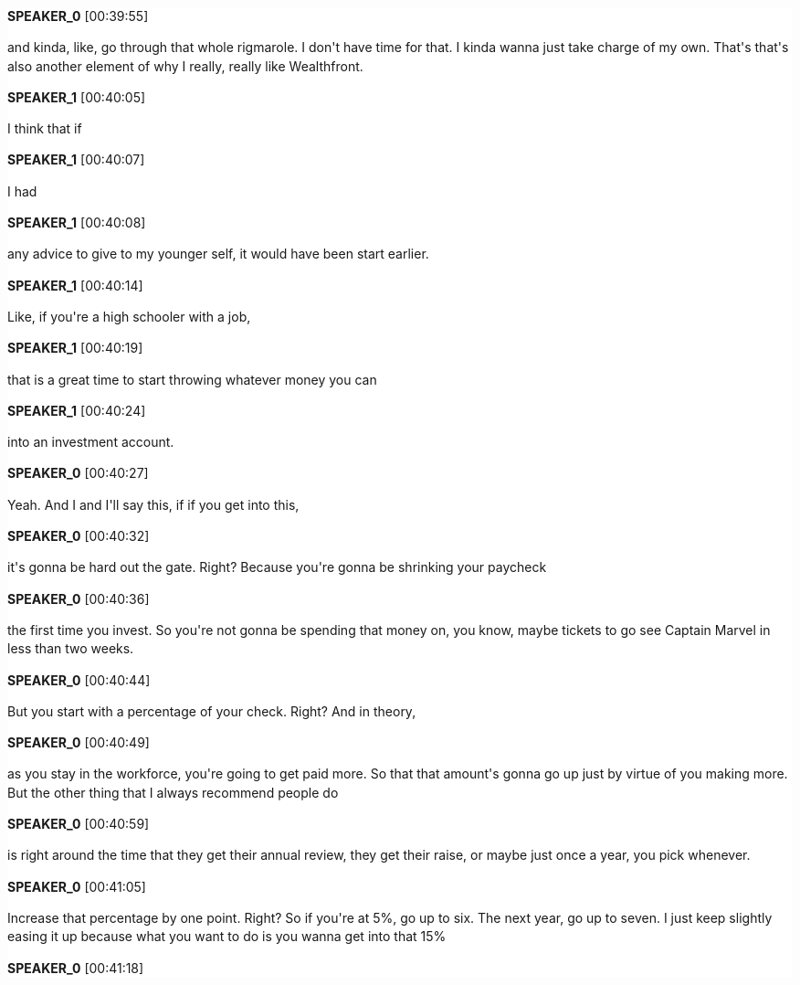 **SPEAKER_0** [00:39:55]

and kinda, like, go through that whole rigmarole. I don't have time for that. I kinda wanna just take charge of my own. That's that's also another element of why I really, really like Wealthfront.

**SPEAKER_1** [00:40:05]

I think that if

**SPEAKER_1** [00:40:07]

I had

**SPEAKER_1** [00:40:08]

any advice to give to my younger self, it would have been start earlier.

**SPEAKER_1** [00:40:14]

Like, if you're a high schooler with a job,

**SPEAKER_1** [00:40:19]

that is a great time to start throwing whatever money you can

**SPEAKER_1** [00:40:24]

into an investment account.

**SPEAKER_0** [00:40:27]

Yeah. And I and I'll say this, if if you get into this,

**SPEAKER_0** [00:40:32]

it's gonna be hard out the gate. Right? Because you're gonna be shrinking your paycheck

**SPEAKER_0** [00:40:36]

the first time you invest. So you're not gonna be spending that money on, you know, maybe tickets to go see Captain Marvel in less than two weeks.

**SPEAKER_0** [00:40:44]

But you start with a percentage of your check. Right? And in theory,

**SPEAKER_0** [00:40:49]

as you stay in the workforce, you're going to get paid more. So that that amount's gonna go up just by virtue of you making more. But the other thing that I always recommend people do

**SPEAKER_0** [00:40:59]

is right around the time that they get their annual review, they get their raise, or maybe just once a year, you pick whenever.

**SPEAKER_0** [00:41:05]

Increase that percentage by one point. Right? So if you're at 5%, go up to six. The next year, go up to seven. I just keep slightly easing it up because what you want to do is you wanna get into that 15%

**SPEAKER_0** [00:41:18]

